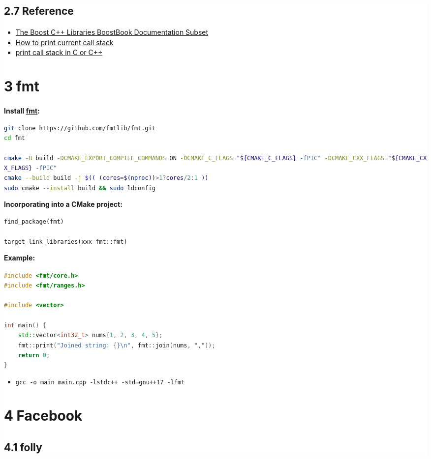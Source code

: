 
## 2.7 Reference

* [The Boost C++ Libraries BoostBook Documentation Subset](https://www.boost.org/doc/libs/master/doc/html/)
* [How to print current call stack](https://www.boost.org/doc/libs/1_66_0/doc/html/stacktrace/getting_started.html)
* [print call stack in C or C++](https://stackoverflow.com/Questions/3899870/print-call-stack-in-c-or-c)

# 3 fmt

**Install [fmt](https://github.com/fmtlib/fmt):**

```sh
git clone https://github.com/fmtlib/fmt.git
cd fmt

cmake -B build -DCMAKE_EXPORT_COMPILE_COMMANDS=ON -DCMAKE_C_FLAGS="${CMAKE_C_FLAGS} -fPIC" -DCMAKE_CXX_FLAGS="${CMAKE_CXX_FLAGS} -fPIC"
cmake --build build -j $(( (cores=$(nproc))>1?cores/2:1 ))
sudo cmake --install build && sudo ldconfig
```

**Incorporating into a CMake project:**

```
find_package(fmt)

target_link_libraries(xxx fmt::fmt)
```

**Example:**

```cpp
#include <fmt/core.h>
#include <fmt/ranges.h>

#include <vector>

int main() {
    std::vector<int32_t> nums{1, 2, 3, 4, 5};
    fmt::print("Joined string: {}\n", fmt::join(nums, ","));
    return 0;
}
```

* `gcc -o main main.cpp -lstdc++ -std=gnu++17 -lfmt`

# 4 Facebook

## 4.1 folly
